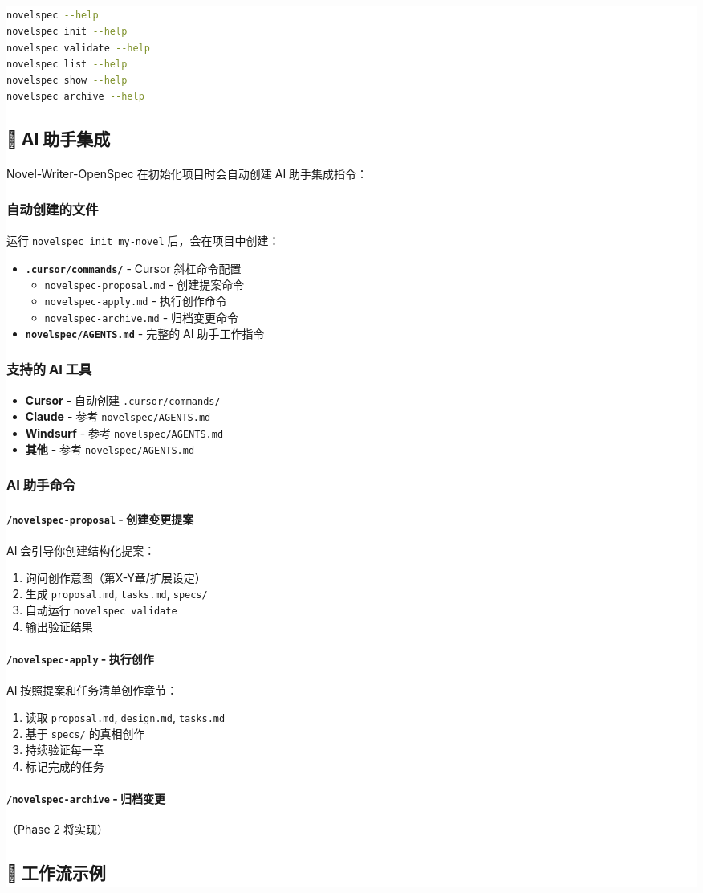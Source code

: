```bash
novelspec --help
novelspec init --help
novelspec validate --help
novelspec list --help
novelspec show --help
novelspec archive --help
```

## 🤖 AI 助手集成

Novel-Writer-OpenSpec 在初始化项目时会自动创建 AI 助手集成指令：

### 自动创建的文件

运行 `novelspec init my-novel` 后，会在项目中创建：

- **`.cursor/commands/`** - Cursor 斜杠命令配置
  - `novelspec-proposal.md` - 创建提案命令
  - `novelspec-apply.md` - 执行创作命令
  - `novelspec-archive.md` - 归档变更命令
- **`novelspec/AGENTS.md`** - 完整的 AI 助手工作指令

### 支持的 AI 工具

- **Cursor** - 自动创建 `.cursor/commands/`
- **Claude** - 参考 `novelspec/AGENTS.md`
- **Windsurf** - 参考 `novelspec/AGENTS.md`
- **其他** - 参考 `novelspec/AGENTS.md`

### AI 助手命令

#### `/novelspec-proposal` - 创建变更提案

AI 会引导你创建结构化提案：
1. 询问创作意图（第X-Y章/扩展设定）
2. 生成 `proposal.md`, `tasks.md`, `specs/`
3. 自动运行 `novelspec validate`
4. 输出验证结果

#### `/novelspec-apply` - 执行创作

AI 按照提案和任务清单创作章节：
1. 读取 `proposal.md`, `design.md`, `tasks.md`
2. 基于 `specs/` 的真相创作
3. 持续验证每一章
4. 标记完成的任务

#### `/novelspec-archive` - 归档变更

（Phase 2 将实现）

## 📖 工作流示例
